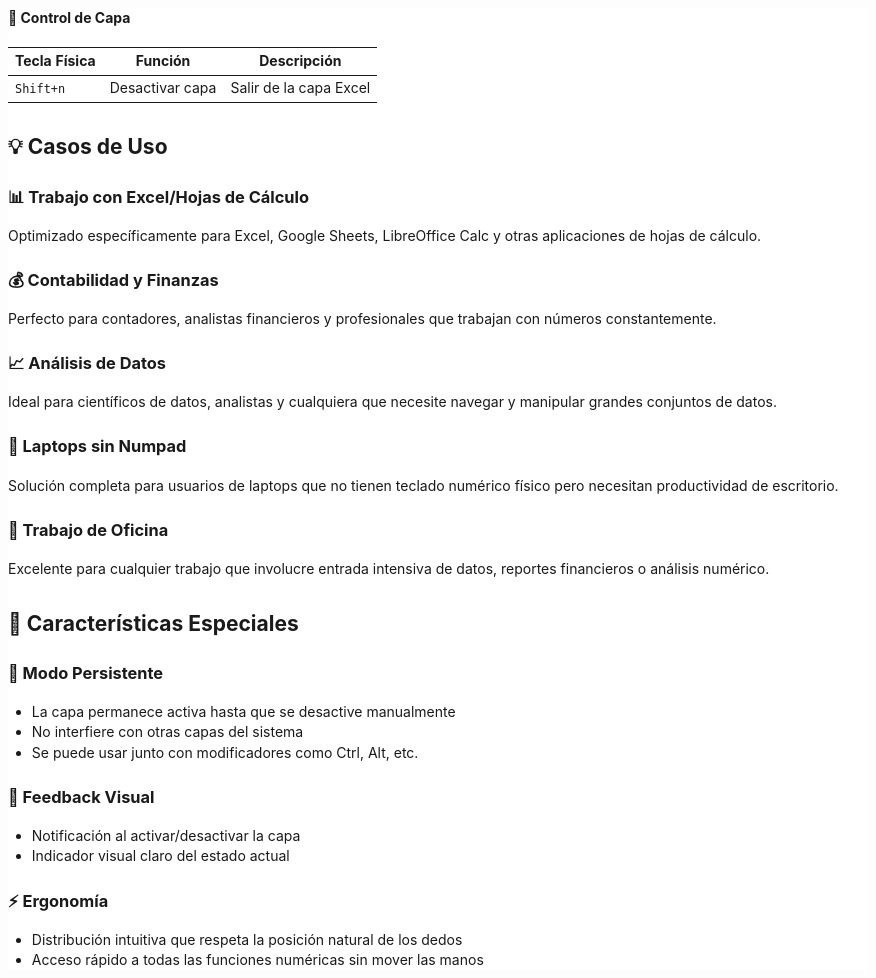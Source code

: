 #### 🚪 Control de Capa

| Tecla Física | Función         | Descripción            |
| ------------ | --------------- | ---------------------- |
| `Shift+n`    | Desactivar capa | Salir de la capa Excel |

## 💡 Casos de Uso

### 📊 Trabajo con Excel/Hojas de Cálculo

Optimizado específicamente para Excel, Google Sheets, LibreOffice Calc y otras aplicaciones de hojas de cálculo.

### 💰 Contabilidad y Finanzas

Perfecto para contadores, analistas financieros y profesionales que trabajan con números constantemente.

### 📈 Análisis de Datos

Ideal para científicos de datos, analistas y cualquiera que necesite navegar y manipular grandes conjuntos de datos.

### 📱 Laptops sin Numpad

Solución completa para usuarios de laptops que no tienen teclado numérico físico pero necesitan productividad de escritorio.

### 🏢 Trabajo de Oficina

Excelente para cualquier trabajo que involucre entrada intensiva de datos, reportes financieros o análisis numérico.

## 🔧 Características Especiales

### 🔄 Modo Persistente

- La capa permanece activa hasta que se desactive manualmente
- No interfiere con otras capas del sistema
- Se puede usar junto con modificadores como Ctrl, Alt, etc.

### 📱 Feedback Visual

- Notificación al activar/desactivar la capa
- Indicador visual claro del estado actual

### ⚡ Ergonomía

- Distribución intuitiva que respeta la posición natural de los dedos
- Acceso rápido a todas las funciones numéricas sin mover las manos
